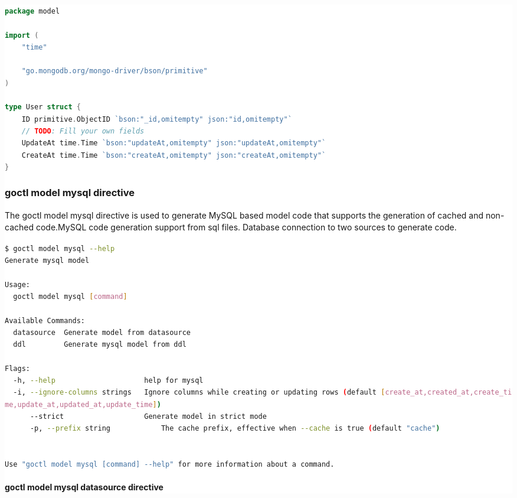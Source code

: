 </TabItem>

<TabItem value="usertypes.go" label="usertypes.go" default>

```go
package model

import (
    "time"

    "go.mongodb.org/mongo-driver/bson/primitive"
)

type User struct {
    ID primitive.ObjectID `bson:"_id,omitempty" json:"id,omitempty"`
    // TODO: Fill your own fields
    UpdateAt time.Time `bson:"updateAt,omitempty" json:"updateAt,omitempty"`
    CreateAt time.Time `bson:"createAt,omitempty" json:"createAt,omitempty"`
}
```

</TabItem>
</Tabs>

### goctl model mysql directive

The goctl model mysql directive is used to generate MySQL based model code that supports the generation of cached and non-cached code.MySQL code generation support from sql files. Database connection to two sources to generate code.

```bash
$ goctl model mysql --help
Generate mysql model

Usage:
  goctl model mysql [command]

Available Commands:
  datasource  Generate model from datasource
  ddl         Generate mysql model from ddl

Flags:
  -h, --help                     help for mysql
  -i, --ignore-columns strings   Ignore columns while creating or updating rows (default [create_at,created_at,create_time,update_at,updated_at,update_time])
      --strict                   Generate model in strict mode
      -p, --prefix string            The cache prefix, effective when --cache is true (default "cache")


Use "goctl model mysql [command] --help" for more information about a command.
```

#### goctl model mysql datasource directive
